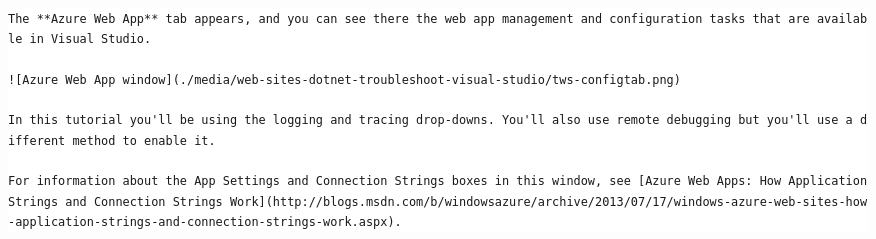     The **Azure Web App** tab appears, and you can see there the web app management and configuration tasks that are available in Visual Studio.

    ![Azure Web App window](./media/web-sites-dotnet-troubleshoot-visual-studio/tws-configtab.png)

    In this tutorial you'll be using the logging and tracing drop-downs. You'll also use remote debugging but you'll use a different method to enable it.

    For information about the App Settings and Connection Strings boxes in this window, see [Azure Web Apps: How Application Strings and Connection Strings Work](http://blogs.msdn.com/b/windowsazure/archive/2013/07/17/windows-azure-web-sites-how-application-strings-and-connection-strings-work.aspx).
